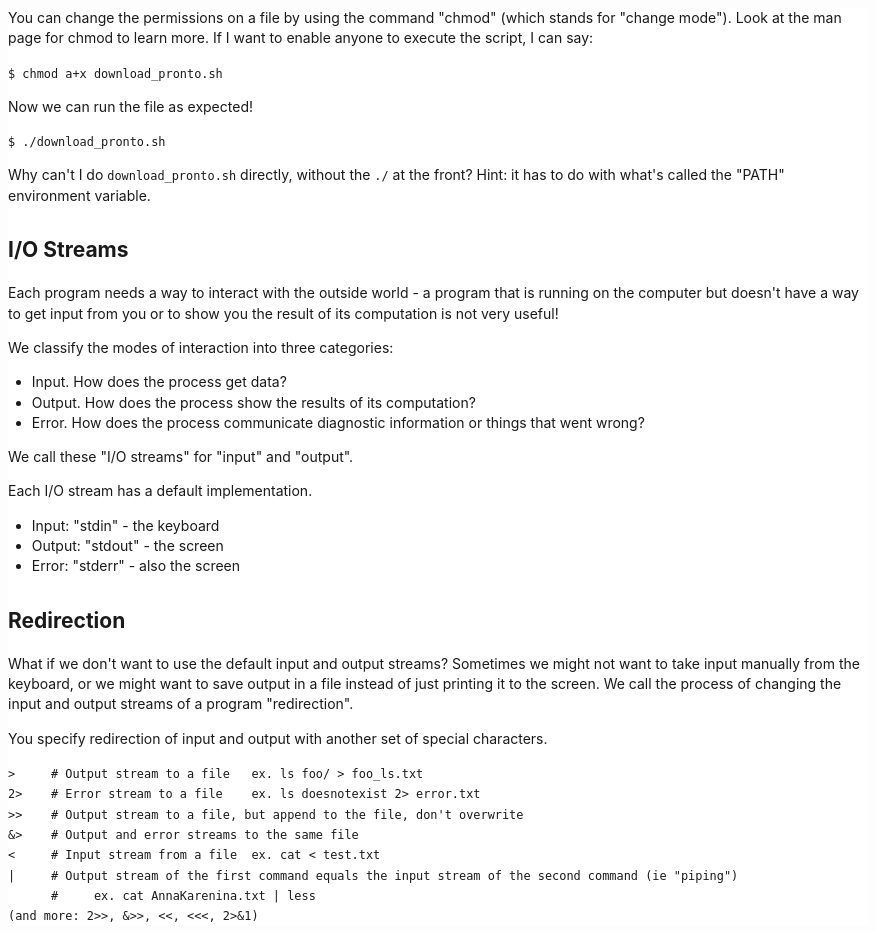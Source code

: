You can change the permissions on a file by using the command "chmod" (which stands for "change mode"). Look at the man page for chmod to learn more. If I want to enable anyone to execute the script, I can say:

```sh
$ chmod a+x download_pronto.sh
```

Now we can run the file as expected!

```sh
$ ./download_pronto.sh
```

Why can't I do `download_pronto.sh` directly, without the `./` at the front? Hint: it has to do with what's called the "PATH" environment variable.

## I/O Streams

Each program needs a way to interact with the outside world - a program that is running on the computer but doesn't have a way to get input from you or to show you the result of its computation is not very useful!

We classify the modes of interaction into three categories:

* Input. How does the process get data?
* Output. How does the process show the results of its computation?
* Error. How does the process communicate diagnostic information or things that went wrong?

We call these "I/O streams" for "input" and "output".

Each I/O stream has a default implementation.

* Input: "stdin" - the keyboard
* Output: "stdout" - the screen
* Error: "stderr" - also the screen

## Redirection

What if we don't want to use the default input and output streams? Sometimes we might not want to take input manually from the keyboard, or we might want to save output in a file instead of just printing it to the screen. We call the process of changing the input and output streams of a program "redirection".

You specify redirection of input and output with another set of special characters.

    >     # Output stream to a file   ex. ls foo/ > foo_ls.txt
    2>    # Error stream to a file    ex. ls doesnotexist 2> error.txt
    >>    # Output stream to a file, but append to the file, don't overwrite
    &>    # Output and error streams to the same file
    <     # Input stream from a file  ex. cat < test.txt
    |     # Output stream of the first command equals the input stream of the second command (ie "piping")
          #     ex. cat AnnaKarenina.txt | less
    (and more: 2>>, &>>, <<, <<<, 2>&1)

